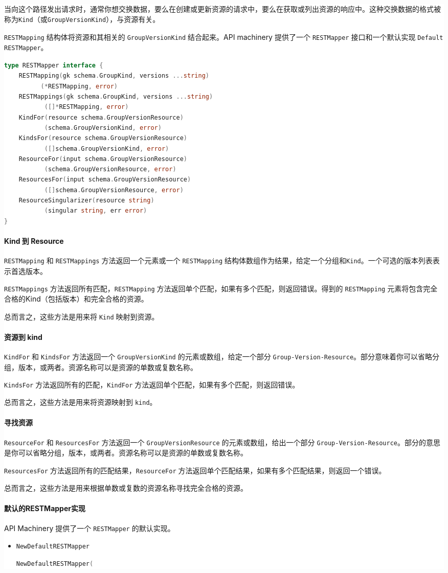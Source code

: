 当向这个路径发出请求时，通常你想交换数据，要么在创建或更新资源的请求中，要么在获取或列出资源的响应中。这种交换数据的格式被称为`Kind`（或`GroupVersionKind`），与资源有关。

`RESTMapping` 结构体将资源和其相关的 `GroupVersionKind` 结合起来。API machinery 提供了一个 `RESTMapper` 接口和一个默认实现 `DefaultRESTMapper`。

```go
type RESTMapper interface {
    RESTMapping(gk schema.GroupKind, versions ...string)
          (*RESTMapping, error)
    RESTMappings(gk schema.GroupKind, versions ...string)
           ([]*RESTMapping, error)
    KindFor(resource schema.GroupVersionResource)
           (schema.GroupVersionKind, error)
    KindsFor(resource schema.GroupVersionResource)
           ([]schema.GroupVersionKind, error)
    ResourceFor(input schema.GroupVersionResource)
           (schema.GroupVersionResource, error)
    ResourcesFor(input schema.GroupVersionResource)
           ([]schema.GroupVersionResource, error)
    ResourceSingularizer(resource string)
           (singular string, err error)
}
```

#### Kind 到 Resource

`RESTMapping` 和 `RESTMappings` 方法返回一个元素或一个 `RESTMapping` 结构体数组作为结果，给定一个分组和`Kind`。一个可选的版本列表表示首选版本。

`RESTMappings` 方法返回所有匹配，`RESTMapping` 方法返回单个匹配，如果有多个匹配，则返回错误。得到的 `RESTMapping` 元素将包含完全合格的Kind（包括版本）和完全合格的资源。

总而言之，这些方法是用来将 `Kind` 映射到资源。

#### 资源到 kind

`KindFor` 和 `KindsFor` 方法返回一个 `GroupVersionKind` 的元素或数组，给定一个部分 `Group-Version-Resource`。部分意味着你可以省略分组，版本，或两者。资源名称可以是资源的单数或复数名称。

`KindsFor` 方法返回所有的匹配，`KindFor` 方法返回单个匹配，如果有多个匹配，则返回错误。

总而言之，这些方法是用来将资源映射到 `kind`。

#### 寻找资源

`ResourceFor` 和 `ResourcesFor` 方法返回一个 `GroupVersionResource` 的元素或数组，给出一个部分 `Group-Version-Resource`。部分的意思是你可以省略分组，版本，或两者。资源名称可以是资源的单数或复数名称。

`ResourcesFor` 方法返回所有的匹配结果，`ResourceFor` 方法返回单个匹配结果，如果有多个匹配结果，则返回一个错误。

总而言之，这些方法是用来根据单数或复数的资源名称寻找完全合格的资源。

#### 默认的RESTMapper实现

API Machinery 提供了一个 `RESTMapper` 的默认实现。

- `NewDefaultRESTMapper`

    ```go
    NewDefaultRESTMapper( 
